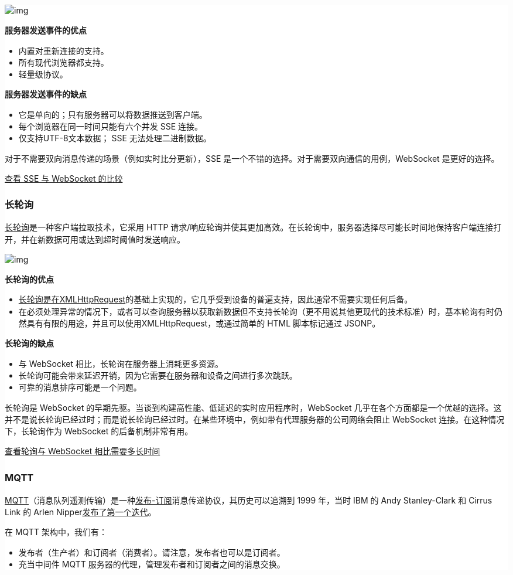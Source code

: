 

![img](https://images.ctfassets.net/ee3ypdtck0rk/5EGr0dYKI0QvIrKJT5yurZ/69d73a97e3eaf967a4021f5b32c04dc8/server_sent_events_how_it_works.png?w=1840&h=872&q=50&fm=png)

**服务器发送事件的优点**

- 内置对重新连接的支持。
- 所有现代浏览器都支持。
- 轻量级协议。

**服务器发送事件的缺点**

- 它是单向的；只有服务器可以将数据推送到客户端。
- 每个浏览器在同一时间只能有六个并发 SSE 连接。
- 仅支持UTF-8文本数据； SSE 无法处理二进制数据。

对于不需要双向消息传递的场景（例如实时比分更新），SSE 是一个不错的选择。对于需要双向通信的用例，WebSocket 是更好的选择。 

[查看 SSE 与 WebSocket 的比较](https://ably.com/blog/websockets-vs-sse)



### 长轮询

[长轮询](https://ably.com/topic/long-polling)是一种客户端拉取技术，它采用 HTTP 请求/响应轮询并使其更加高效。在长轮询中，服务器选择尽可能长时间地保持客户端连接打开，并在新数据可用或达到超时阈值时发送响应。



![img](https://images.ctfassets.net/ee3ypdtck0rk/1UuClqOdPD71XXPcFC8th1/57c06019e34acea200cf90ba941a7559/http-long-polling.png?w=1841&h=742&q=50&fm=png)

**长轮询的优点**

- [长轮询是在XMLHttpRequest](https://developer.mozilla.org/en-US/docs/Web/API/XMLHttpRequest)的基础上实现的，它几乎受到设备的普遍支持，因此通常不需要实现任何后备。
- 在必须处理异常的情况下，或者可以查询服务器以获取新数据但不支持长轮询（更不用说其他更现代的技术标准）时，基本轮询有时仍然具有有限的用途，并且可以使用XMLHttpRequest，或通过简单的 HTML 脚本标记通过 JSONP。

**长轮询的缺点**

- 与 WebSocket 相比，长轮询在服务器上消耗更多资源。
- 长轮询可能会带来延迟开销，因为它需要在服务器和设备之间进行多次跳跃。 
- 可靠的消息排序可能是一个问题。

长轮询是 WebSocket 的早期先驱。当谈到构建高性能、低延迟的实时应用程序时，WebSocket 几乎在各个方面都是一个优越的选择。这并不是说长轮询已经过时；而是说长轮询已经过时。在某些环境中，例如带有代理服务器的公司网络会阻止 WebSocket 连接。在这种情况下，长轮询作为 WebSocket 的后备机制非常有用。

[查看轮询与 WebSocket 相比需要多长时间](https://ably.com/blog/websockets-vs-long-polling)



### MQTT

[MQTT](https://ably.com/topic/mqtt)（消息队列遥测传输）是一种[发布-订阅](https://ably.com/topic/pub-sub)消息传递协议，其历史可以追溯到 1999 年，当时 IBM 的 Andy Stanley-Clark 和 Cirrus Link 的 Arlen Nipper[发布了第一个迭代](http://mqtt.org/2009/07/10th-birthday-party)。

在 MQTT 架构中，我们有：

- 发布者（生产者）和订阅者（消费者）。请注意，发布者也可以是订阅者。
- 充当中间件 MQTT 服务器的代理，管理发布者和订阅者之间的消息交换。
